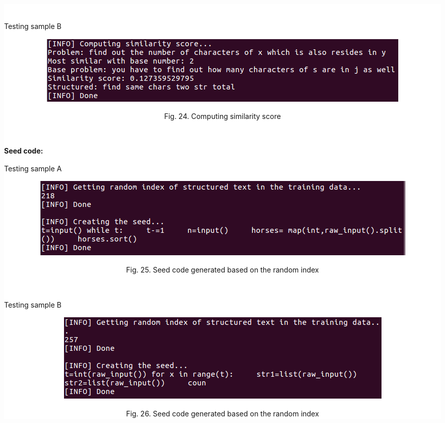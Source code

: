   <br/>
  
  Testing sample B<br/>
  
  <p align="center">
    <img src ="https://github.com/albertuskelvin/intention-to-code-lstm/blob/main/assets/img/test_exp02_sim_2B.png?raw=true"/>
  </p>
  <p align="center">
    Fig. 24. Computing similarity score
  </p>
  
  </p>
  
  <br/>
  
  <p>
  <b>Seed code:</b><br/>
  
  Testing sample A
  
  <p align="center">
    <img src ="https://github.com/albertuskelvin/intention-to-code-lstm/blob/main/assets/img/test_exp02_seed_2A.png?raw=true"/>
  </p>
  <p align="center">
    Fig. 25. Seed code generated based on the random index
  </p>
  <br/>
  
  Testing sample B<br/>
  
  <p align="center">
    <img src ="https://github.com/albertuskelvin/intention-to-code-lstm/blob/main/assets/img/test_exp02_seed_2B.png?raw=true"/>
  </p>
  <p align="center">
    Fig. 26. Seed code generated based on the random index
  </p>
  